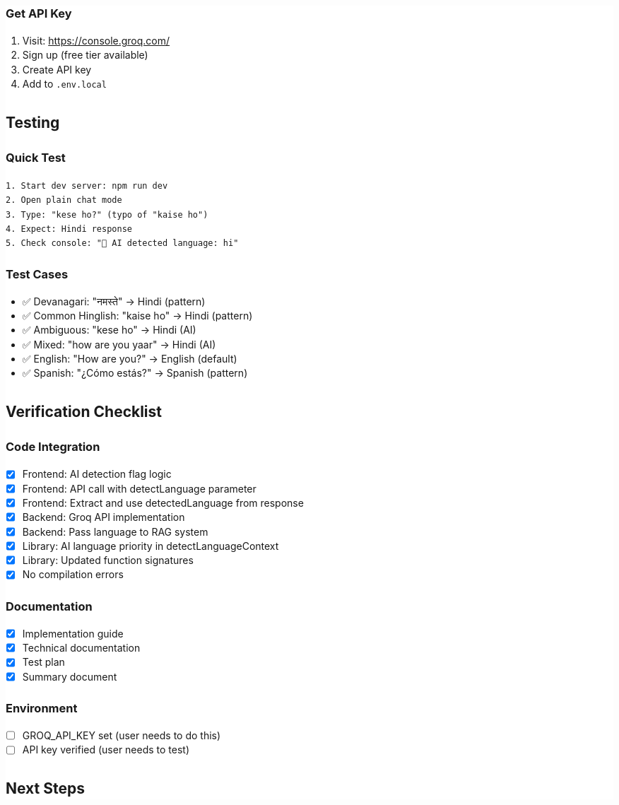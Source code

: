 ### Get API Key
1. Visit: https://console.groq.com/
2. Sign up (free tier available)
3. Create API key
4. Add to `.env.local`

## Testing

### Quick Test
```
1. Start dev server: npm run dev
2. Open plain chat mode
3. Type: "kese ho?" (typo of "kaise ho")
4. Expect: Hindi response
5. Check console: "🤖 AI detected language: hi"
```

### Test Cases
- ✅ Devanagari: "नमस्ते" → Hindi (pattern)
- ✅ Common Hinglish: "kaise ho" → Hindi (pattern)
- ✅ Ambiguous: "kese ho" → Hindi (AI)
- ✅ Mixed: "how are you yaar" → Hindi (AI)
- ✅ English: "How are you?" → English (default)
- ✅ Spanish: "¿Cómo estás?" → Spanish (pattern)

## Verification Checklist

### Code Integration
- [x] Frontend: AI detection flag logic
- [x] Frontend: API call with detectLanguage parameter
- [x] Frontend: Extract and use detectedLanguage from response
- [x] Backend: Groq API implementation
- [x] Backend: Pass language to RAG system
- [x] Library: AI language priority in detectLanguageContext
- [x] Library: Updated function signatures
- [x] No compilation errors

### Documentation
- [x] Implementation guide
- [x] Technical documentation
- [x] Test plan
- [x] Summary document

### Environment
- [ ] GROQ_API_KEY set (user needs to do this)
- [ ] API key verified (user needs to test)

## Next Steps
